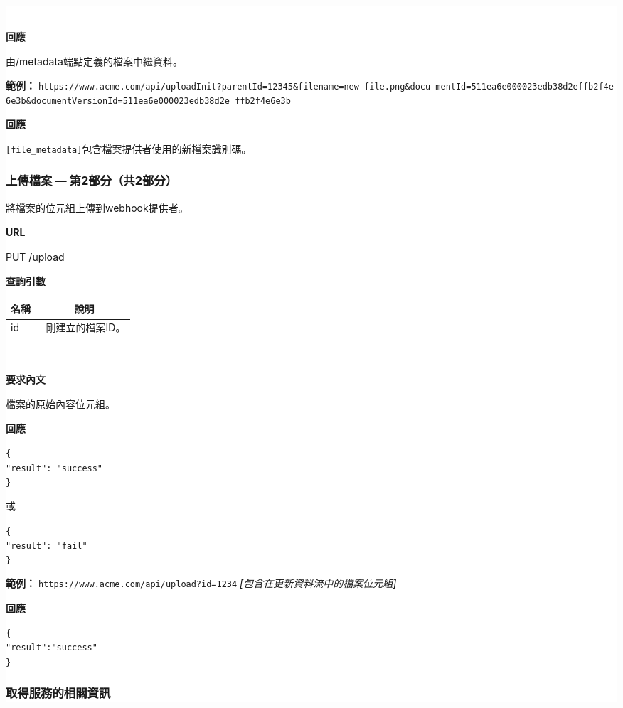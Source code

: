  

**回應**

由/metadata端點定義的檔案中繼資料。

**範例：** `https://www.acme.com/api/uploadInit?parentId=12345&filename=new-file.png&docu mentId=511ea6e000023edb38d2effb2f4e6e3b&documentVersionId=511ea6e000023edb38d2e ffb2f4e6e3b`

**回應**

`[file_metadata]`包含檔案提供者使用的新檔案識別碼。

### 上傳檔案 — 第2部分（共2部分）

將檔案的位元組上傳到webhook提供者。

**URL**

PUT /upload

**查詢引數**

| 名稱  | 說明 |
|---|---|
| id  |  剛建立的檔案ID。 |


 

**要求內文**

檔案的原始內容位元組。

**回應**

```
{
"result": "success"
}
```

或

```
{
"result": "fail"
}
```

**範例：** `https://www.acme.com/api/upload?id=1234` *[包含在更新資料流中的檔案位元組]*

**回應**

```
{
"result":"success"
}
```

### 取得服務的相關資訊 
